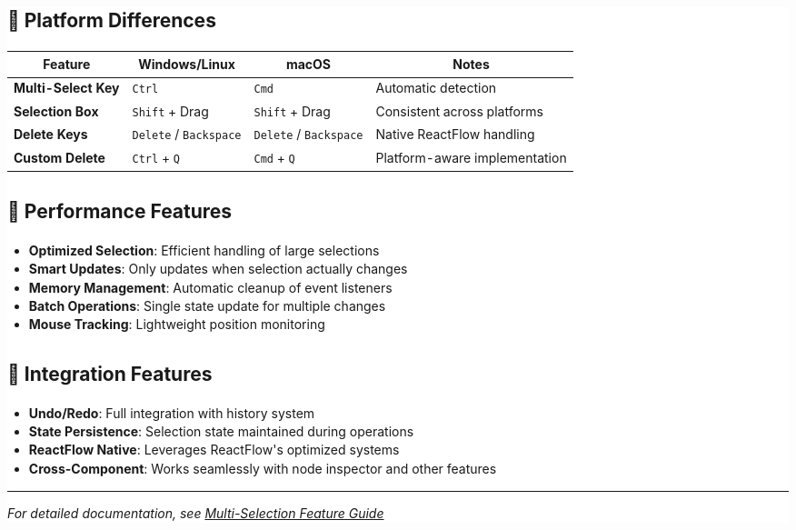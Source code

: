 ## 🔄 Platform Differences

| Feature | Windows/Linux | macOS | Notes |
|---------|---------------|-------|-------|
| **Multi-Select Key** | `Ctrl` | `Cmd` | Automatic detection |
| **Selection Box** | `Shift` + Drag | `Shift` + Drag | Consistent across platforms |
| **Delete Keys** | `Delete` / `Backspace` | `Delete` / `Backspace` | Native ReactFlow handling |
| **Custom Delete** | `Ctrl` + `Q` | `Cmd` + `Q` | Platform-aware implementation |

## 🚀 Performance Features

- **Optimized Selection**: Efficient handling of large selections
- **Smart Updates**: Only updates when selection actually changes
- **Memory Management**: Automatic cleanup of event listeners
- **Batch Operations**: Single state update for multiple changes
- **Mouse Tracking**: Lightweight position monitoring

## 🔧 Integration Features

- **Undo/Redo**: Full integration with history system
- **State Persistence**: Selection state maintained during operations
- **ReactFlow Native**: Leverages ReactFlow's optimized systems
- **Cross-Component**: Works seamlessly with node inspector and other features

---

*For detailed documentation, see [Multi-Selection Feature Guide](./multi-selection.md)* 